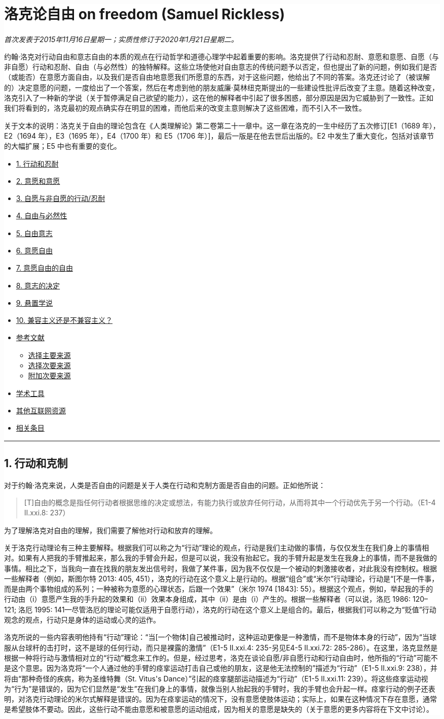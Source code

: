 # 洛克论自由 on freedom (Samuel Rickless)

*首次发表于2015年11月16日星期一；实质性修订于2020年1月21日星期二。*

约翰·洛克对行动自由和意志自由的本质的观点在行动哲学和道德心理学中起着重要的影响。洛克提供了行动和忍耐、意愿和意愿、自愿（与非自愿）行动和忍耐、自由（与必然性）的独特解释。这些立场使他对自由意志的传统问题予以否定，但也提出了新的问题，例如我们是否（或能否）在意愿方面自由，以及我们是否自由地意愿我们所愿意的东西，对于这些问题，他给出了不同的答案。洛克还讨论了（被误解的）决定意愿的问题，一度给出了一个答案，然后在考虑到他的朋友威廉·莫林纽克斯提出的一些建设性批评后改变了主意。随着这种改变，洛克引入了一种新的学说（关于暂停满足自己欲望的能力），这在他的解释者中引起了很多困惑，部分原因是因为它威胁到了一致性。正如我们将看到的，洛克最初的观点确实存在明显的困难，而他后来的改变主意则解决了这些困难，而不引入不一致性。

关于文本的说明：洛克关于自由的理论包含在《人类理解论》第二卷第二十一章中。这一章在洛克的一生中经历了五次修订[E1（1689 年），E2（1694 年），E3（1695 年），E4（1700 年）和 E5（1706 年）]，最后一版是在他去世后出版的。E2 中发生了重大变化，包括对该章节的大幅扩展；E5 中也有重要的变化。

* [1. 行动和忍耐](https://plato.stanford.edu/entries/locke-freedom/#ActFor)
* [2. 意愿和意愿](https://plato.stanford.edu/entries/locke-freedom/#WilWil)
* [3. 自愿与非自愿的行动/忍耐](https://plato.stanford.edu/entries/locke-freedom/#VolVsInvAct)
* [4. 自由与必然性](https://plato.stanford.edu/entries/locke-freedom/#FreNec)
* [ 5. 自由意志](https://plato.stanford.edu/entries/locke-freedom/#FreWil)
* [6. 意愿自由](https://plato.stanford.edu/entries/locke-freedom/#FreResWil)
* [7. 意愿自由的自由](https://plato.stanford.edu/entries/locke-freedom/#FretoWil)
* [8. 意志的决定](https://plato.stanford.edu/entries/locke-freedom/#DetWil)
* [9. 悬置学说](https://plato.stanford.edu/entries/locke-freedom/#DocSus)
* [10. 兼容主义还是不兼容主义？](https://plato.stanford.edu/entries/locke-freedom/#ComInc)
* [ 参考文献](https://plato.stanford.edu/entries/locke-freedom/#Bib)

  * [ 选择主要来源](https://plato.stanford.edu/entries/locke-freedom/#SelPriSou)
  * [选择次要来源](https://plato.stanford.edu/entries/locke-freedom/#SelSecSou)
  * [附加次要来源](https://plato.stanford.edu/entries/locke-freedom/#AddSecSou)
* [ 学术工具](https://plato.stanford.edu/entries/locke-freedom/#Aca)
* [其他互联网资源](https://plato.stanford.edu/entries/locke-freedom/#Oth)
* [ 相关条目](https://plato.stanford.edu/entries/locke-freedom/#Rel)

---

## 1. 行动和克制

对于约翰·洛克来说，人类是否自由的问题是关于人类在行动和克制方面是否自由的问题。正如他所说：

> [T]自由的概念是指任何行动者根据思维的决定或想法，有能力执行或放弃任何行动，从而将其中一个行动优先于另一个行动。（E1-4 II.xxi.8: 237）

为了理解洛克对自由的理解，我们需要了解他对行动和放弃的理解。

关于洛克行动理论有三种主要解释。根据我们可以称之为“行动”理论的观点，行动是我们主动做的事情，与仅仅发生在我们身上的事情相对。如果有人把我的手臂推起来，那么我的手臂会升起，但是可以说，我没有抬起它。我的手臂升起是发生在我身上的事情，而不是我做的事情。相比之下，当我向一直在找我的朋友发出信号时，我做了某件事，因为我不仅仅是一个被动的刺激接收者，对此我没有控制权。根据一些解释者（例如，斯图尔特 2013: 405, 451），洛克的行动在这个意义上是行动的。根据“组合”或“米尔”行动理论，行动是“[不是一件事，而是由两个事物组成的系列；一种被称为意愿的心理状态，后跟一个效果”（米尔 1974 [1843]: 55）。根据这个观点，例如，举起我的手的行动由（i）意愿产生我的手升起的效果和（ii）效果本身组成，其中（ii）是由（i）产生的。根据一些解释者（可以说，洛厄 1986: 120–121; 洛厄 1995: 141—尽管洛厄的理论可能仅适用于自愿行动），洛克的行动在这个意义上是组合的。最后，根据我们可以称之为“贬值”行动观念的观点，行动只是身体的运动或心灵的运作。

洛克所说的一些内容表明他持有“行动”理论：“当[一个物体]自己被推动时，这种运动更像是一种激情，而不是物体本身的行动”，因为“当球服从台球杆的击打时，这不是球的任何行动，而只是裸露的激情”（E1-5 II.xxi.4: 235-另见E4-5 II.xxi.72: 285-286）。在这里，洛克显然是根据一种将行动与激情相对立的“行动”概念来工作的。但是，经过思考，洛克在谈论自愿/非自愿行动和行动自由时，他所指的“行动”可能不是这个意思。因为洛克将“一个人通过他的手臂的痉挛运动打击自己或他的朋友，这是他无法控制的”描述为“行动”（E1-5 II.xxi.9: 238），并将由“那种奇怪的疾病，称为圣维特舞（St. Vitus's Dance）”引起的痉挛腿部运动描述为“行动”（E1-5 II.xxi.11: 239）。将这些痉挛运动视为“行为”是错误的，因为它们显然是“发生”在我们身上的事情，就像当别人抬起我的手臂时，我的手臂也会升起一样。痉挛行动的例子还表明，对洛克行动理论的米尔式解释是错误的。因为在痉挛运动的情况下，没有意愿使肢体运动；实际上，如果在这种情况下存在意愿，通常是希望肢体不要动。因此，这些行动不能由意愿和被意愿的运动组成，因为相关的意愿是缺失的（关于意愿的更多内容将在下文中讨论）。
